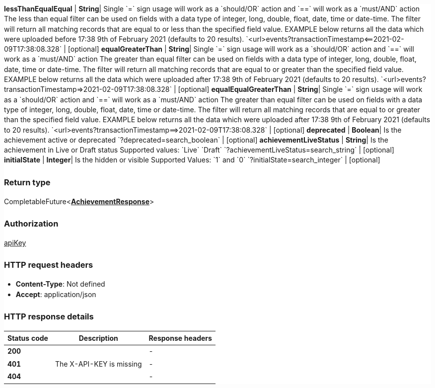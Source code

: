  **lessThanEqualEqual** | **String**| Single &#x60;&#x3D;&#x60; sign usage will work as a &#x60;should/OR&#x60; action and &#x60;&#x3D;&#x3D;&#x60; will work as a &#x60;must/AND&#x60; action  The less than equal filter can be used on fields with a data type of integer, long, double, float, date, time or date-time. The filter will return all matching records that are equal to or less than the specified field value.  EXAMPLE below returns all the data which were uploaded before 17:38 9th of February 2021 (defaults to 20 results).  &#x60;&lt;url&gt;events?transactionTimestamp&lt;&#x3D;&#x3D;2021-02-09T17:38:08.328&#x60; | [optional]
 **equalGreaterThan** | **String**| Single &#x60;&#x3D;&#x60; sign usage will work as a &#x60;should/OR&#x60; action and &#x60;&#x3D;&#x3D;&#x60; will work as a &#x60;must/AND&#x60; action  The greater than equal filter can be used on fields with a data type of integer, long, double, float, date, time or date-time. The filter will return all matching records that are equal to or greater than the specified field value.  EXAMPLE below returns all the data which were uploaded after 17:38 9th of February 2021 (defaults to 20 results).  &#x60;&lt;url&gt;events?transactionTimestamp&#x3D;&gt;2021-02-09T17:38:08.328&#x60; | [optional]
 **equalEqualGreaterThan** | **String**| Single &#x60;&#x3D;&#x60; sign usage will work as a &#x60;should/OR&#x60; action and &#x60;&#x3D;&#x3D;&#x60; will work as a &#x60;must/AND&#x60; action  The greater than equal filter can be used on fields with a data type of integer, long, double, float, date, time or date-time. The filter will return all matching records that are equal to or greater than the specified field value.  EXAMPLE below returns all the data which were uploaded after 17:38 9th of February 2021 (defaults to 20 results).  &#x60;&lt;url&gt;events?transactionTimestamp&#x3D;&#x3D;&gt;2021-02-09T17:38:08.328&#x60; | [optional]
 **deprecated** | **Boolean**| Is the achievement active or deprecated  &#x60;?deprecated&#x3D;search_boolean&#x60; | [optional]
 **achievementLiveStatus** | **String**| Is the achievement in Live or Draft status  Supported values:  &#x60;Live&#x60; &#x60;Draft&#x60;  &#x60;?achievementLiveStatus&#x3D;search_string&#x60; | [optional]
 **initialState** | **Integer**| Is the hidden or visible   Supported Values:   &#x60;1&#x60; and &#x60;0&#x60;   &#x60;?initialState&#x3D;search_integer&#x60; | [optional]

### Return type

CompletableFuture<[**AchievementResponse**](AchievementResponse.md)>


### Authorization

[apiKey](../README.md#apiKey)

### HTTP request headers

- **Content-Type**: Not defined
- **Accept**: application/json

### HTTP response details
| Status code | Description | Response headers |
|-------------|-------------|------------------|
| **200** |  |  -  |
| **401** | The X-API-KEY is missing |  -  |
| **404** |  |  -  |

